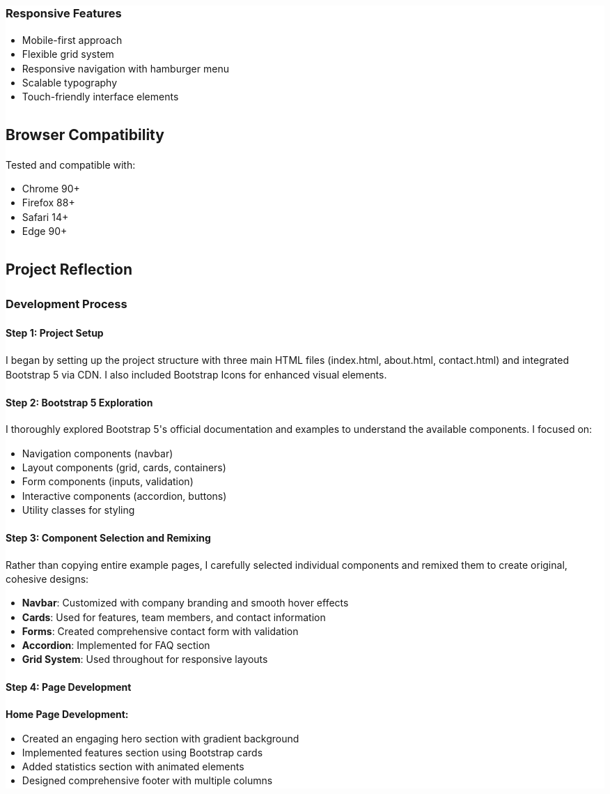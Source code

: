 ### Responsive Features
- Mobile-first approach
- Flexible grid system
- Responsive navigation with hamburger menu
- Scalable typography
- Touch-friendly interface elements

## Browser Compatibility

Tested and compatible with:
- Chrome 90+
- Firefox 88+
- Safari 14+
- Edge 90+

## Project Reflection

### Development Process

#### Step 1: Project Setup
I began by setting up the project structure with three main HTML files (index.html, about.html, contact.html) and integrated Bootstrap 5 via CDN. I also included Bootstrap Icons for enhanced visual elements.

#### Step 2: Bootstrap 5 Exploration
I thoroughly explored Bootstrap 5's official documentation and examples to understand the available components. I focused on:
- Navigation components (navbar)
- Layout components (grid, cards, containers)
- Form components (inputs, validation)
- Interactive components (accordion, buttons)
- Utility classes for styling

#### Step 3: Component Selection and Remixing
Rather than copying entire example pages, I carefully selected individual components and remixed them to create original, cohesive designs:
- **Navbar**: Customized with company branding and smooth hover effects
- **Cards**: Used for features, team members, and contact information
- **Forms**: Created comprehensive contact form with validation
- **Accordion**: Implemented for FAQ section
- **Grid System**: Used throughout for responsive layouts

#### Step 4: Page Development

**Home Page Development:**
- Created an engaging hero section with gradient background
- Implemented features section using Bootstrap cards
- Added statistics section with animated elements
- Designed comprehensive footer with multiple columns
